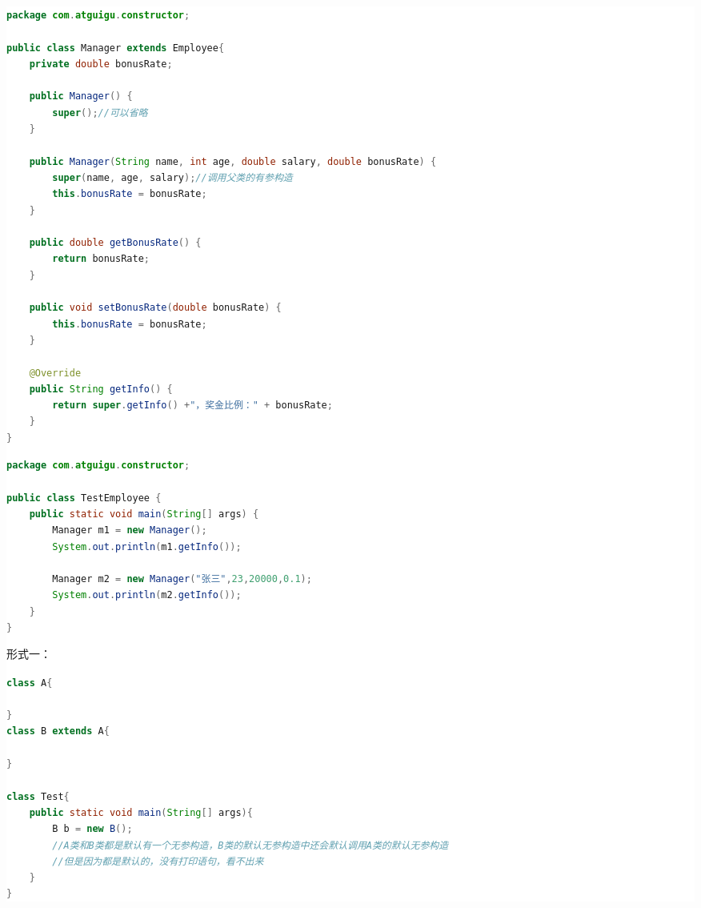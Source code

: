 ```java
package com.atguigu.constructor;

public class Manager extends Employee{
    private double bonusRate;

    public Manager() {
        super();//可以省略
    }

    public Manager(String name, int age, double salary, double bonusRate) {
        super(name, age, salary);//调用父类的有参构造
        this.bonusRate = bonusRate;
    }

    public double getBonusRate() {
        return bonusRate;
    }

    public void setBonusRate(double bonusRate) {
        this.bonusRate = bonusRate;
    }

    @Override
    public String getInfo() {
        return super.getInfo() +"，奖金比例：" + bonusRate;
    }
}

```

```java
package com.atguigu.constructor;

public class TestEmployee {
    public static void main(String[] args) {
        Manager m1 = new Manager();
        System.out.println(m1.getInfo());

        Manager m2 = new Manager("张三",23,20000,0.1);
        System.out.println(m2.getInfo());
    }
}

```

形式一：

```java
class A{

}
class B extends A{

}

class Test{
    public static void main(String[] args){
        B b = new B();
        //A类和B类都是默认有一个无参构造，B类的默认无参构造中还会默认调用A类的默认无参构造
        //但是因为都是默认的，没有打印语句，看不出来
    }
}
```
